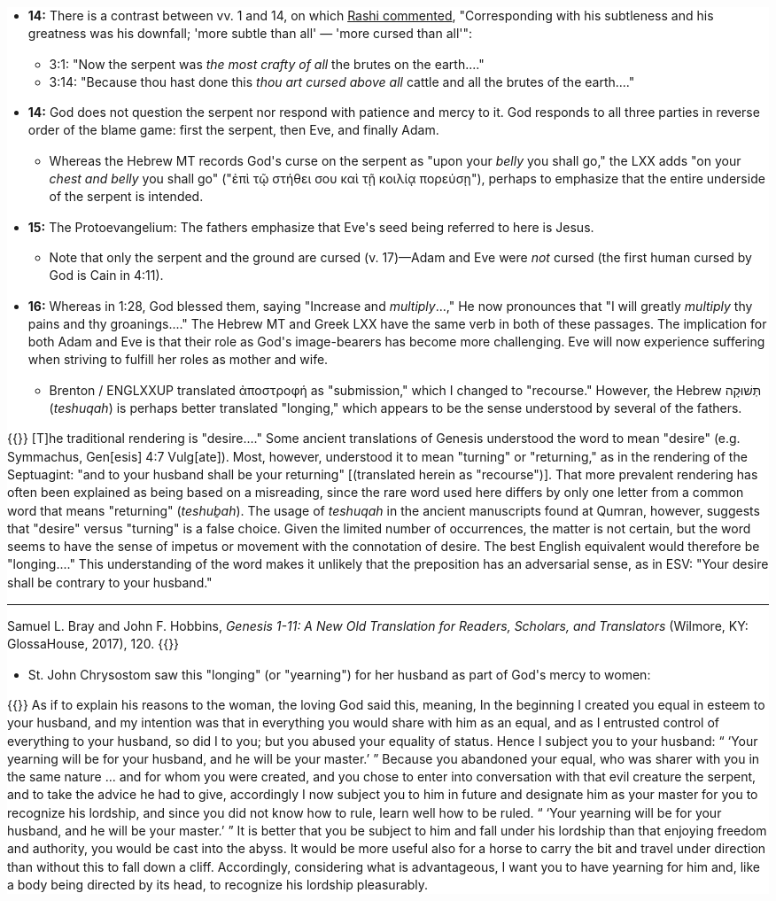 - **14:** There is a contrast between vv. 1 and 14, on which [Rashi commented](https://www.sefaria.org/Rashi_on_Genesis.3.1.2?lang=bi&with=all&lang2=en), "Corresponding with his subtleness and his greatness was his downfall; 'more subtle than all' — 'more cursed than all'":

  - 3:1: "Now the serpent was *the most crafty of all* the brutes on the earth...."
  - 3:14: "Because thou hast done this *thou art cursed above all* cattle and all the brutes of the earth...."

- **14:** God does not question the serpent nor respond with patience and mercy to it. God responds to all three parties in reverse order of the blame game: first the serpent, then Eve, and finally Adam.

  - Whereas the Hebrew MT records God's curse on the serpent as "upon your *belly* you shall go," the LXX adds "on your *chest and belly* you shall go" ("ἐπὶ τῷ στήθει σου καὶ τῇ κοιλίᾳ πορεύσῃ"), perhaps to emphasize that the entire underside of the serpent is intended.

- **15:** The Protoevangelium: The fathers emphasize that Eve's seed being referred to here is Jesus.

  - Note that only the serpent and the ground are cursed (v. 17)&mdash;Adam and Eve were *not* cursed (the first human cursed by God is Cain in 4:11).

- **16:** Whereas in 1:28, God blessed them, saying "Increase and *multiply*...," He now pronounces that "I will greatly *multiply* thy pains and thy groanings...." The Hebrew MT and Greek LXX have the same verb in both of these passages. The implication for both Adam and Eve is that their role as God's image-bearers has become more challenging. Eve will now experience suffering when striving to fulfill her roles as mother and wife.

  - Brenton / ENGLXXUP translated ἀποστροφή as "submission," which I changed to "recourse." However, the Hebrew תְּשׁוּקָה (*teshuqah*) is perhaps better translated "longing," which appears to be the sense understood by several of the fathers.

{{<hint type=note icon=gdoc_keyboard_arrow_right title="Quote">}}
[T]he traditional rendering is "desire...." Some ancient translations of Genesis understood the word to mean "desire" (e.g. Symmachus, Gen[esis] 4:7 Vulg[ate]). Most, however, understood it to mean "turning" or "returning," as in the rendering of the Septuagint: "and to your husband shall be your returning" [(translated herein as "recourse")]. That more prevalent rendering has often been explained as being based on a misreading, since the rare word used here differs by only one letter from a common word that means "returning" (*teshu&#7687;ah*). The usage of *teshuqah* in the ancient manuscripts found at Qumran, however, suggests that "desire" versus "turning" is a false choice. Given the limited number of occurrences, the matter is not certain, but the word seems to have the sense of impetus or movement with the connotation of desire. The best English equivalent would therefore be "longing...." This understanding of the word makes it unlikely that the preposition has an adversarial sense, as in ESV: "Your desire shall be contrary to your husband."

---
Samuel L. Bray and John F. Hobbins, *Genesis 1-11: A New Old Translation for Readers, Scholars, and Translators* (Wilmore, KY: GlossaHouse, 2017), 120.
{{</hint>}}

  - St. John Chrysostom saw this "longing" (or "yearning") for her husband as part of God's mercy to women:

{{<hint type=note icon=gdoc_keyboard_arrow_right title="Quote">}}
As if to explain his reasons to the woman, the loving God said this, meaning, In the beginning I created you equal in esteem to your husband, and my intention was that in everything you would share with him as an equal, and as I entrusted control of everything to your husband, so did I to you; but you abused your equality of status. Hence I subject you to your husband: “ ‘Your yearning will be for your husband, and he will be your master.’ ” Because you abandoned your equal, who was sharer with you in the same nature ... and for whom you were created, and you chose to enter into conversation with that evil creature the serpent, and to take the advice he had to give, accordingly I now subject you to him in future and designate him as your master for you to recognize his lordship, and since you did not know how to rule, learn well how to be ruled. “ ‘Your yearning will be for your husband, and he will be your master.’ ” It is better that you be subject to him and fall under his lordship than that enjoying freedom and authority, you would be cast into the abyss. It would be more useful also for a horse to carry the bit and travel under direction than without this to fall down a cliff. Accordingly, considering what is advantageous, I want you to have yearning for him and, like a body being directed by its head, to recognize his lordship pleasurably.
